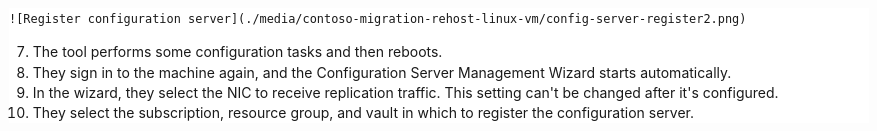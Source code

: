     ![Register configuration server](./media/contoso-migration-rehost-linux-vm/config-server-register2.png)

7. The tool performs some configuration tasks and then reboots.
8. They sign in to the machine again, and the Configuration Server Management Wizard starts automatically.
9. In the wizard, they select the NIC to receive replication traffic. This setting can't be changed after it's configured.
10. They select the subscription, resource group, and vault in which to register the configuration server.
